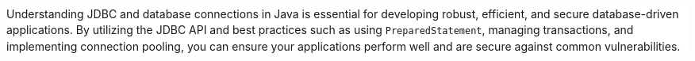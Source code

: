Understanding JDBC and database connections in Java is essential for developing robust, efficient, and secure database-driven applications. By utilizing the JDBC API and best practices such as using `PreparedStatement`, managing transactions, and implementing connection pooling, you can ensure your applications perform well and are secure against common vulnerabilities.
